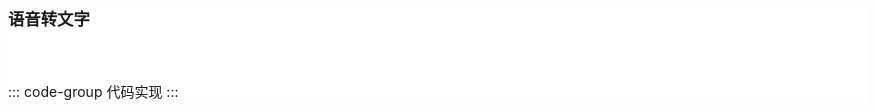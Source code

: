 ### 语音转文字

<br/>

<script setup>
import { ref } from 'vue';
</script>
  <iframe src="/notebook/static/html/Voice/语音转文字.html" frameborder="0"></iframe>

<style lang="scss" scoped>
    iframe{
        width: 100%;
        height: 100vh;
        overflow: hidden;
    }
</style>

::: code-group 代码实现
:::
